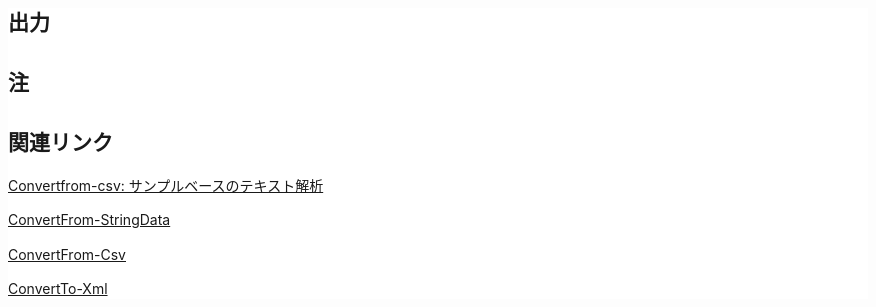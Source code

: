 ## 出力

## 注

## 関連リンク

[Convertfrom-csv: サンプルベースのテキスト解析](https://devblogs.microsoft.com/powershell/convertfrom-string-example-based-text-parsing/)

[ConvertFrom-StringData](ConvertFrom-StringData.md)

[ConvertFrom-Csv](ConvertFrom-Csv.md)

[ConvertTo-Xml](ConvertTo-Xml.md)

